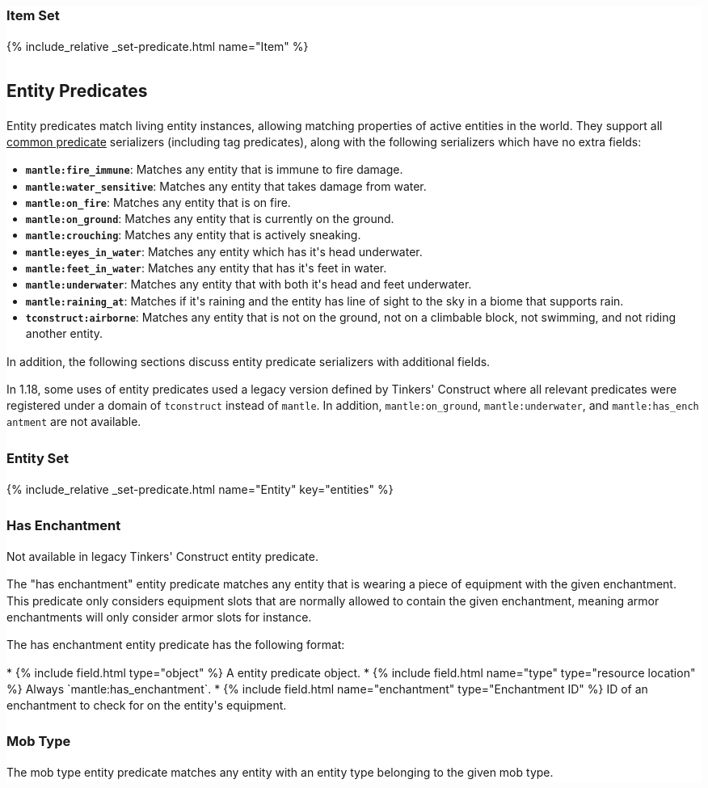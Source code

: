 ### Item Set

{% include_relative _set-predicate.html name="Item" %}

## Entity Predicates

Entity predicates match living entity instances, allowing matching properties of active entities in the world. They support all [common predicate](#common-predicates) serializers (including tag predicates), along with the following serializers which have no extra fields:

* **`mantle:fire_immune`**: Matches any entity that is immune to fire damage.
* **`mantle:water_sensitive`**: Matches any entity that takes damage from water.
* **`mantle:on_fire`**: Matches any entity that is on fire.
* **`mantle:on_ground`**: Matches any entity that is currently on the ground.
* **`mantle:crouching`**: Matches any entity that is actively sneaking.
* **`mantle:eyes_in_water`**: Matches any entity which has it's head underwater.
* **`mantle:feet_in_water`**: Matches any entity that has it's feet in water.
* **`mantle:underwater`**: Matches any entity that with both it's head and feet underwater.
* **`mantle:raining_at`**: Matches if it's raining and the entity has line of sight to the sky in a biome that supports rain.
* **`tconstruct:airborne`**: Matches any entity that is not on the ground, not on a climbable block, not swimming, and not riding another entity.

In addition, the following sections discuss entity predicate serializers with additional fields.

In 1.18, some uses of entity predicates used a legacy version defined by Tinkers' Construct where all relevant predicates were registered under a domain of `tconstruct` instead of `mantle`. In addition, `mantle:on_ground`, `mantle:underwater`, and `mantle:has_enchantment` are not available.

### Entity Set

{% include_relative _set-predicate.html name="Entity" key="entities" %}

### Has Enchantment
<div class="hatnote">Not available in legacy Tinkers' Construct entity predicate.</div>

The "has enchantment" entity predicate matches any entity that is wearing a piece of equipment with the given enchantment. This predicate only considers equipment slots that are normally allowed to contain the given enchantment, meaning armor enchantments will only consider armor slots for instance.

The has enchantment entity predicate has the following format:

<div class="treeview" markdown=1>
* {% include field.html type="object" %} A entity predicate object.
    * {% include field.html name="type" type="resource location" %} Always `mantle:has_enchantment`.
    * {% include field.html name="enchantment" type="Enchantment ID" %} ID of an enchantment to check for on the entity's equipment.
</div>

### Mob Type

The mob type entity predicate matches any entity with an entity type belonging to the given mob type. 
